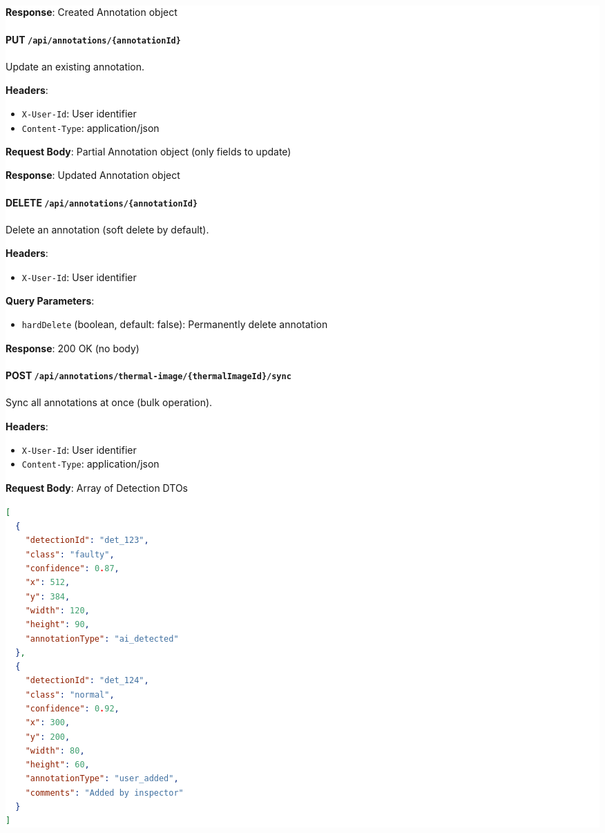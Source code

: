 **Response**: Created Annotation object

#### PUT `/api/annotations/{annotationId}`
Update an existing annotation.

**Headers**:
- `X-User-Id`: User identifier
- `Content-Type`: application/json

**Request Body**: Partial Annotation object (only fields to update)

**Response**: Updated Annotation object

#### DELETE `/api/annotations/{annotationId}`
Delete an annotation (soft delete by default).

**Headers**:
- `X-User-Id`: User identifier

**Query Parameters**:
- `hardDelete` (boolean, default: false): Permanently delete annotation

**Response**: 200 OK (no body)

#### POST `/api/annotations/thermal-image/{thermalImageId}/sync`
Sync all annotations at once (bulk operation).

**Headers**:
- `X-User-Id`: User identifier
- `Content-Type`: application/json

**Request Body**: Array of Detection DTOs
```json
[
  {
    "detectionId": "det_123",
    "class": "faulty",
    "confidence": 0.87,
    "x": 512,
    "y": 384,
    "width": 120,
    "height": 90,
    "annotationType": "ai_detected"
  },
  {
    "detectionId": "det_124",
    "class": "normal",
    "confidence": 0.92,
    "x": 300,
    "y": 200,
    "width": 80,
    "height": 60,
    "annotationType": "user_added",
    "comments": "Added by inspector"
  }
]
```
